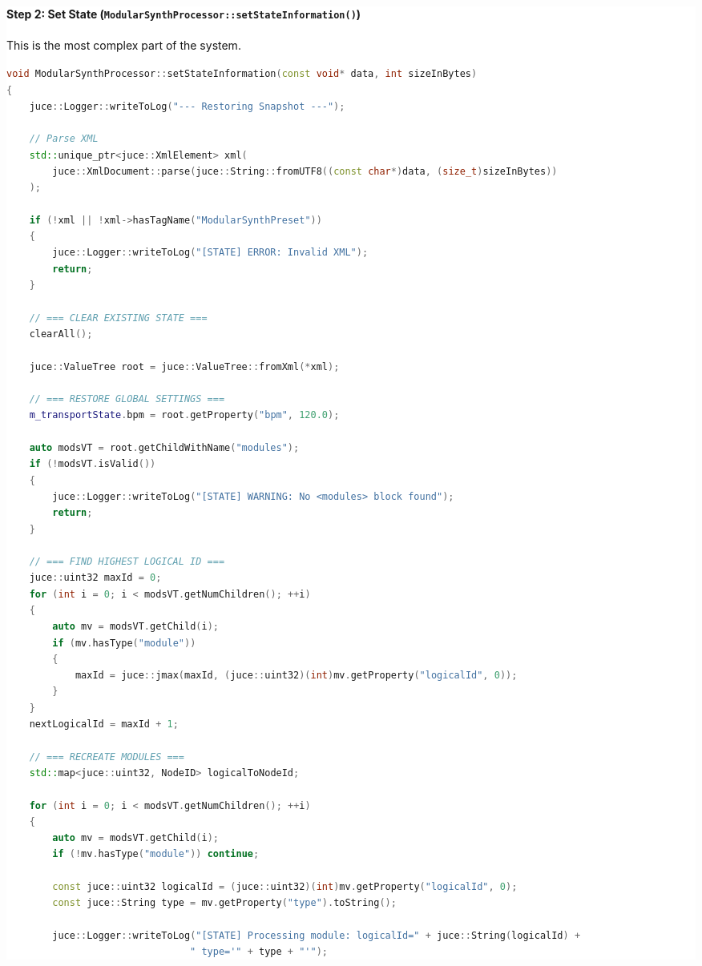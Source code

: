 ```cpp
```

#### Step 2: Set State (`ModularSynthProcessor::setStateInformation()`)

This is the most complex part of the system.

```cpp
void ModularSynthProcessor::setStateInformation(const void* data, int sizeInBytes)
{
    juce::Logger::writeToLog("--- Restoring Snapshot ---");
    
    // Parse XML
    std::unique_ptr<juce::XmlElement> xml(
        juce::XmlDocument::parse(juce::String::fromUTF8((const char*)data, (size_t)sizeInBytes))
    );
    
    if (!xml || !xml->hasTagName("ModularSynthPreset"))
    {
        juce::Logger::writeToLog("[STATE] ERROR: Invalid XML");
        return;
    }

    // === CLEAR EXISTING STATE ===
    clearAll();
    
    juce::ValueTree root = juce::ValueTree::fromXml(*xml);
    
    // === RESTORE GLOBAL SETTINGS ===
    m_transportState.bpm = root.getProperty("bpm", 120.0);
    
    auto modsVT = root.getChildWithName("modules");
    if (!modsVT.isValid())
    {
        juce::Logger::writeToLog("[STATE] WARNING: No <modules> block found");
        return;
    }
    
    // === FIND HIGHEST LOGICAL ID ===
    juce::uint32 maxId = 0;
    for (int i = 0; i < modsVT.getNumChildren(); ++i)
    {
        auto mv = modsVT.getChild(i);
        if (mv.hasType("module"))
        {
            maxId = juce::jmax(maxId, (juce::uint32)(int)mv.getProperty("logicalId", 0));
        }
    }
    nextLogicalId = maxId + 1;

    // === RECREATE MODULES ===
    std::map<juce::uint32, NodeID> logicalToNodeId;
    
    for (int i = 0; i < modsVT.getNumChildren(); ++i)
    {
        auto mv = modsVT.getChild(i);
        if (!mv.hasType("module")) continue;

        const juce::uint32 logicalId = (juce::uint32)(int)mv.getProperty("logicalId", 0);
        const juce::String type = mv.getProperty("type").toString();

        juce::Logger::writeToLog("[STATE] Processing module: logicalId=" + juce::String(logicalId) + 
                                " type='" + type + "'");
```